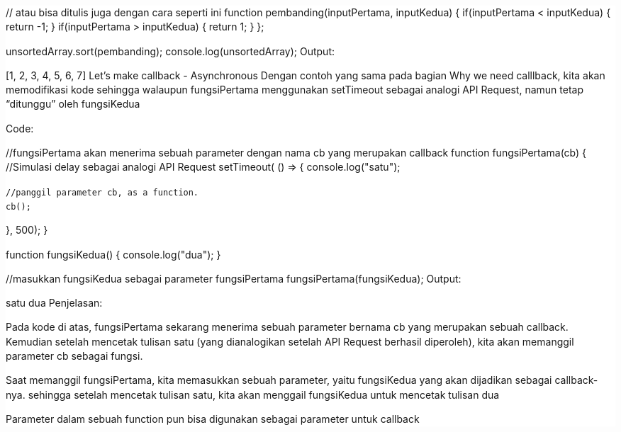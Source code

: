 // atau bisa ditulis juga dengan cara seperti ini
function pembanding(inputPertama, inputKedua) {
  if(inputPertama < inputKedua) {
    return -1;
  }
  if(inputPertama > inputKedua) {
    return 1;
  }
};

unsortedArray.sort(pembanding);
console.log(unsortedArray);
Output:

[1, 2, 3, 4,
 5, 6, 7]
Let’s make callback - Asynchronous
Dengan contoh yang sama pada bagian Why we need calllback, kita akan memodifikasi kode sehingga walaupun fungsiPertama menggunakan setTimeout sebagai analogi API Request, namun tetap “ditunggu” oleh fungsiKedua

Code:

//fungsiPertama akan menerima sebuah parameter dengan nama cb yang merupakan callback
function fungsiPertama(cb) {
  //Simulasi delay sebagai analogi API Request
  setTimeout( () => {
    console.log("satu");

    //panggil parameter cb, as a function.
    cb();
  }, 500);
}

function fungsiKedua() {
  console.log("dua");
}

//masukkan fungsiKedua sebagai parameter fungsiPertama
fungsiPertama(fungsiKedua);
Output:

satu
dua
Penjelasan:

Pada kode di atas, fungsiPertama sekarang menerima sebuah parameter bernama cb yang merupakan sebuah callback. Kemudian setelah mencetak tulisan satu (yang dianalogikan setelah API Request berhasil diperoleh), kita akan memanggil parameter cb sebagai fungsi.

Saat memanggil fungsiPertama, kita memasukkan sebuah parameter, yaitu fungsiKedua yang akan dijadikan sebagai callback-nya. sehingga setelah mencetak tulisan satu, kita akan menggail fungsiKedua untuk mencetak tulisan dua

Parameter dalam sebuah function pun bisa digunakan sebagai parameter untuk callback
